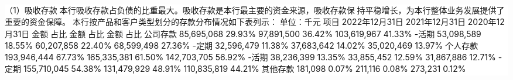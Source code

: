 （1）吸收存款
本行吸收存款占负债的比重最大。吸收存款是本行最主要的资金来源，吸收存款保
持平稳增长，为本行整体业务发展提供了重要的资金保障。
本行按产品和客户类型划分的存款分布情况如下表列示：
单位：千元
项目
2022年12月31日
2021年12月31日
2020年12月31日
金额
占比
金额
占比
金额
占比
公司存款
85,695,068
29.93%
97,891,500
36.42%
103,619,967
41.33%
-活期
53,098,589
18.55%
60,207,858
22.40%
68,599,498
27.36%
-定期
32,596,479
11.38%
37,683,642
14.02%
35,020,469
13.97%
个人存款
193,946,444
67.73%
165,335,381
61.50%
142,703,705
56.92%
-活期
38,236,399
13.35%
33,855,452
12.59%
31,867,886
12.71%
-定期
155,710,045
54.38%
131,479,929
48.91%
110,835,819
44.21%
其他存款
181,098
0.07%
211,116
0.08%
273,231
0.12%